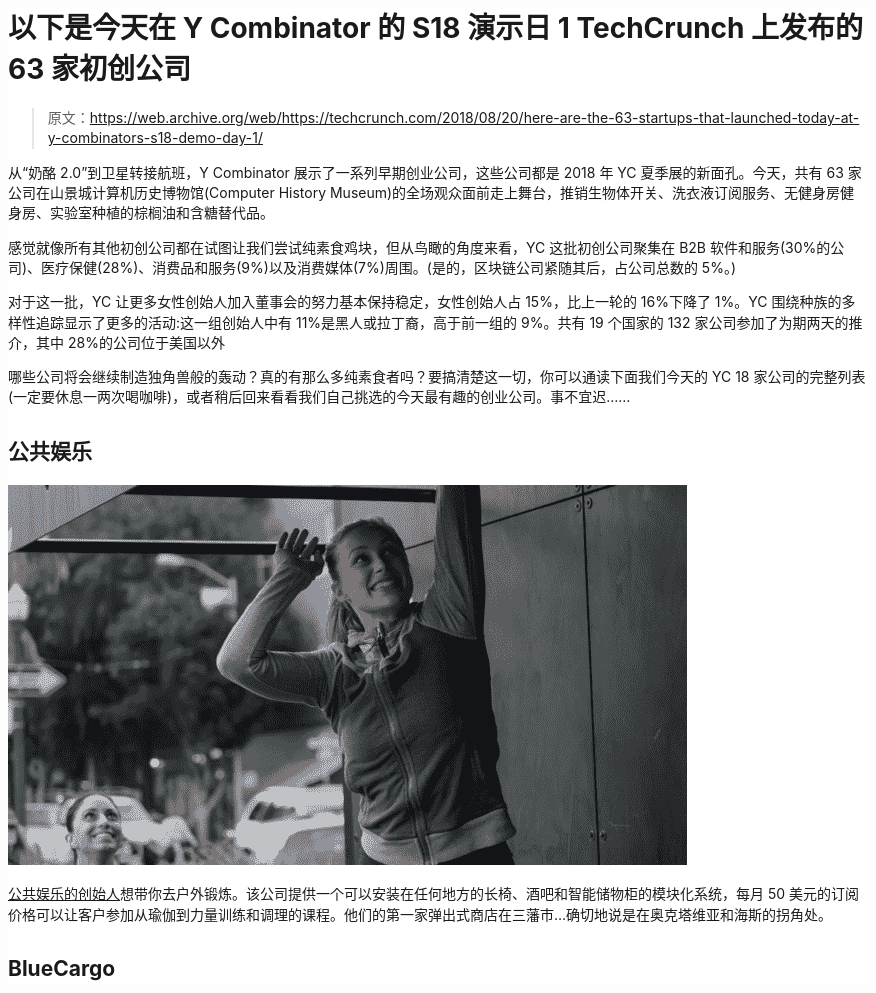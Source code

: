 # 以下是今天在 Y Combinator 的 S18 演示日 1 TechCrunch 上发布的 63 家初创公司

> 原文：<https://web.archive.org/web/https://techcrunch.com/2018/08/20/here-are-the-63-startups-that-launched-today-at-y-combinators-s18-demo-day-1/>

从“奶酪 2.0”到卫星转接航班，Y Combinator 展示了一系列早期创业公司，这些公司都是 2018 年 YC 夏季展的新面孔。今天，共有 63 家公司在山景城计算机历史博物馆(Computer History Museum)的全场观众面前走上舞台，推销生物体开关、洗衣液订阅服务、无健身房健身房、实验室种植的棕榈油和含糖替代品。

感觉就像所有其他初创公司都在试图让我们尝试纯素食鸡块，但从鸟瞰的角度来看，YC 这批初创公司聚集在 B2B 软件和服务(30%的公司)、医疗保健(28%)、消费品和服务(9%)以及消费媒体(7%)周围。(是的，区块链公司紧随其后，占公司总数的 5%。)

对于这一批，YC 让更多女性创始人加入董事会的努力基本保持稳定，女性创始人占 15%，比上一轮的 16%下降了 1%。YC 围绕种族的多样性追踪显示了更多的活动:这一组创始人中有 11%是黑人或拉丁裔，高于前一组的 9%。共有 19 个国家的 132 家公司参加了为期两天的推介，其中 28%的公司位于美国以外

哪些公司将会继续制造独角兽般的轰动？真的有那么多纯素食者吗？要搞清楚这一切，你可以通读下面我们今天的 YC 18 家公司的完整列表(一定要休息一两次喝咖啡)，或者稍后回来看看我们自己挑选的今天最有趣的创业公司。事不宜迟……

## **公共娱乐**

![](img/0ef9736695f7878613975e7c980ba626.png)

[公共娱乐的创始人](https://web.archive.org/web/20221205200729/https://publicrecreation.com/)想带你去户外锻炼。该公司提供一个可以安装在任何地方的长椅、酒吧和智能储物柜的模块化系统，每月 50 美元的订阅价格可以让客户参加从瑜伽到力量训练和调理的课程。他们的第一家弹出式商店在三藩市…确切地说是在奥克塔维亚和海斯的拐角处。

## **BlueCargo**
